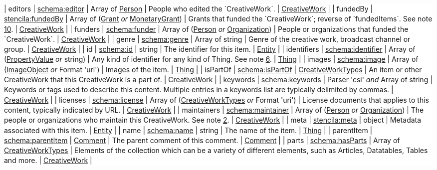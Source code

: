 | editors        | [schema:editor](https://schema.org/editor)                              | Array of [Person](../other/Person.md)                                                                                  | People who edited the \`CreativeWork\`.                                                                                  | [CreativeWork](../other/CreativeWork.md) |
| fundedBy       | [stencila:fundedBy](https://schema.stenci.la/fundedBy.jsonld)           | Array of ([Grant](../other/Grant.md) _or_ [MonetaryGrant](../other/MonetaryGrant.md))                                  | Grants that funded the \`CreativeWork\`; reverse of \`fundedItems\`. See note [10](#notes).                              | [CreativeWork](../other/CreativeWork.md) |
| funders        | [schema:funder](https://schema.org/funder)                              | Array of ([Person](../other/Person.md) _or_ [Organization](../other/Organization.md))                                  | People or organizations that funded the \`CreativeWork\`.                                                                | [CreativeWork](../other/CreativeWork.md) |
| genre          | [schema:genre](https://schema.org/genre)                                | Array of string                                                                                                        | Genre of the creative work, broadcast channel or group.                                                                  | [CreativeWork](../other/CreativeWork.md) |
| id             | [schema:id](https://schema.org/id)                                      | string                                                                                                                 | The identifier for this item.                                                                                            | [Entity](../other/Entity.md)             |
| identifiers    | [schema:identifier](https://schema.org/identifier)                      | Array of ([PropertyValue](../other/PropertyValue.md) _or_ string)                                                      | Any kind of identifier for any kind of Thing. See note [6](#notes).                                                      | [Thing](../other/Thing.md)               |
| images         | [schema:image](https://schema.org/image)                                | Array of ([ImageObject](../media/ImageObject.md) _or_ Format 'uri')                                                    | Images of the item.                                                                                                      | [Thing](../other/Thing.md)               |
| isPartOf       | [schema:isPartOf](https://schema.org/isPartOf)                          | [CreativeWorkTypes](../other/CreativeWorkTypes.md)                                                                     | An item or other CreativeWork that this CreativeWork is a part of.                                                       | [CreativeWork](../other/CreativeWork.md) |
| keywords       | [schema:keywords](https://schema.org/keywords)                          | Parser 'csi' _and_ Array of string                                                                                     | Keywords or tags used to describe this content. Multiple entries in a keywords list are typically delimited by commas.   | [CreativeWork](../other/CreativeWork.md) |
| licenses       | [schema:license](https://schema.org/license)                            | Array of ([CreativeWorkTypes](../other/CreativeWorkTypes.md) _or_ Format 'uri')                                        | License documents that applies to this content, typically indicated by URL.                                              | [CreativeWork](../other/CreativeWork.md) |
| maintainers    | [schema:maintainer](https://schema.org/maintainer)                      | Array of ([Person](../other/Person.md) _or_ [Organization](../other/Organization.md))                                  | The people or organizations who maintain this CreativeWork. See note [2](#notes).                                        | [CreativeWork](../other/CreativeWork.md) |
| meta           | [stencila:meta](https://schema.stenci.la/meta.jsonld)                   | object                                                                                                                 | Metadata associated with this item.                                                                                      | [Entity](../other/Entity.md)             |
| name           | [schema:name](https://schema.org/name)                                  | string                                                                                                                 | The name of the item.                                                                                                    | [Thing](../other/Thing.md)               |
| parentItem     | [schema:parentItem](https://schema.org/parentItem)                      | [Comment](../other/Comment.md)                                                                                         | The parent comment of this comment.                                                                                      | [Comment](../other/Comment.md)           |
| parts          | [schema:hasParts](https://schema.org/hasParts)                          | Array of [CreativeWorkTypes](../other/CreativeWorkTypes.md)                                                            | Elements of the collection which can be a variety of different elements, such as Articles, Datatables, Tables and more.  | [CreativeWork](../other/CreativeWork.md) |